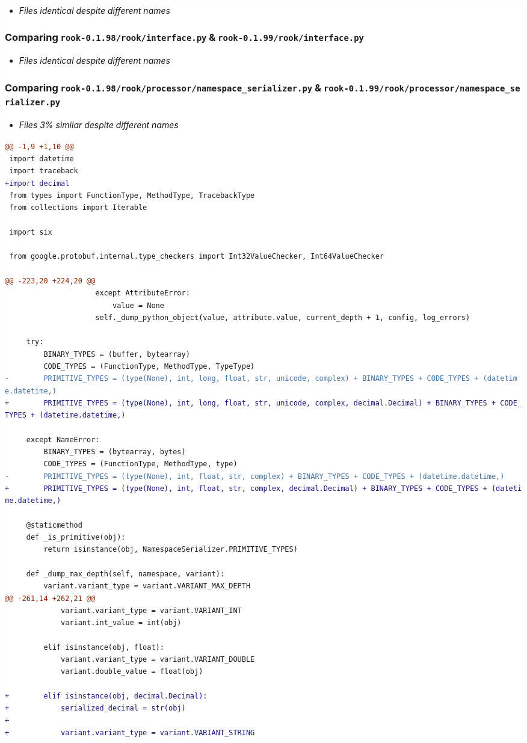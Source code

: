  * *Files identical despite different names*

### Comparing `rook-0.1.98/rook/interface.py` & `rook-0.1.99/rook/interface.py`

 * *Files identical despite different names*

### Comparing `rook-0.1.98/rook/processor/namespace_serializer.py` & `rook-0.1.99/rook/processor/namespace_serializer.py`

 * *Files 3% similar despite different names*

```diff
@@ -1,9 +1,10 @@
 import datetime
 import traceback
+import decimal
 from types import FunctionType, MethodType, TracebackType
 from collections import Iterable
 
 import six
 
 from google.protobuf.internal.type_checkers import Int32ValueChecker, Int64ValueChecker
 
@@ -223,20 +224,20 @@
                     except AttributeError:
                         value = None
                     self._dump_python_object(value, attribute.value, current_depth + 1, config, log_errors)
 
     try:
         BINARY_TYPES = (buffer, bytearray)
         CODE_TYPES = (FunctionType, MethodType, TypeType)
-        PRIMITIVE_TYPES = (type(None), int, long, float, str, unicode, complex) + BINARY_TYPES + CODE_TYPES + (datetime.datetime,)
+        PRIMITIVE_TYPES = (type(None), int, long, float, str, unicode, complex, decimal.Decimal) + BINARY_TYPES + CODE_TYPES + (datetime.datetime,)
 
     except NameError:
         BINARY_TYPES = (bytearray, bytes)
         CODE_TYPES = (FunctionType, MethodType, type)
-        PRIMITIVE_TYPES = (type(None), int, float, str, complex) + BINARY_TYPES + CODE_TYPES + (datetime.datetime,)
+        PRIMITIVE_TYPES = (type(None), int, float, str, complex, decimal.Decimal) + BINARY_TYPES + CODE_TYPES + (datetime.datetime,)
 
     @staticmethod
     def _is_primitive(obj):
         return isinstance(obj, NamespaceSerializer.PRIMITIVE_TYPES)
 
     def _dump_max_depth(self, namespace, variant):
         variant.variant_type = variant.VARIANT_MAX_DEPTH
@@ -261,14 +262,21 @@
             variant.variant_type = variant.VARIANT_INT
             variant.int_value = int(obj)
 
         elif isinstance(obj, float):
             variant.variant_type = variant.VARIANT_DOUBLE
             variant.double_value = float(obj)
 
+        elif isinstance(obj, decimal.Decimal):
+            serialized_decimal = str(obj)
+
+            variant.variant_type = variant.VARIANT_STRING
```